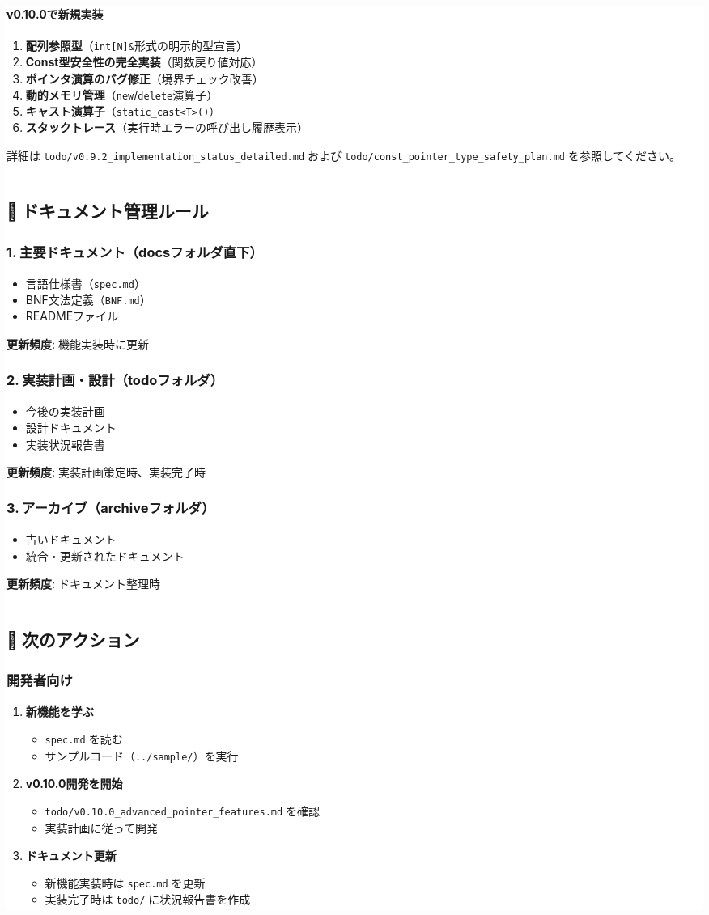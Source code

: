 #### v0.10.0で新規実装
1. **配列参照型**（`int[N]&`形式の明示的型宣言）
2. **Const型安全性の完全実装**（関数戻り値対応）
3. **ポインタ演算のバグ修正**（境界チェック改善）
4. **動的メモリ管理**（`new`/`delete`演算子）
5. **キャスト演算子**（`static_cast<T>()`）
6. **スタックトレース**（実行時エラーの呼び出し履歴表示）

詳細は `todo/v0.9.2_implementation_status_detailed.md` および `todo/const_pointer_type_safety_plan.md` を参照してください。

---

## 📝 ドキュメント管理ルール

### 1. 主要ドキュメント（docsフォルダ直下）
- 言語仕様書（`spec.md`）
- BNF文法定義（`BNF.md`）
- READMEファイル

**更新頻度**: 機能実装時に更新

### 2. 実装計画・設計（todoフォルダ）
- 今後の実装計画
- 設計ドキュメント
- 実装状況報告書

**更新頻度**: 実装計画策定時、実装完了時

### 3. アーカイブ（archiveフォルダ）
- 古いドキュメント
- 統合・更新されたドキュメント

**更新頻度**: ドキュメント整理時

---

## 🎯 次のアクション

### 開発者向け

1. **新機能を学ぶ**
   - `spec.md` を読む
   - サンプルコード（`../sample/`）を実行

2. **v0.10.0開発を開始**
   - `todo/v0.10.0_advanced_pointer_features.md` を確認
   - 実装計画に従って開発

3. **ドキュメント更新**
   - 新機能実装時は `spec.md` を更新
   - 実装完了時は `todo/` に状況報告書を作成
